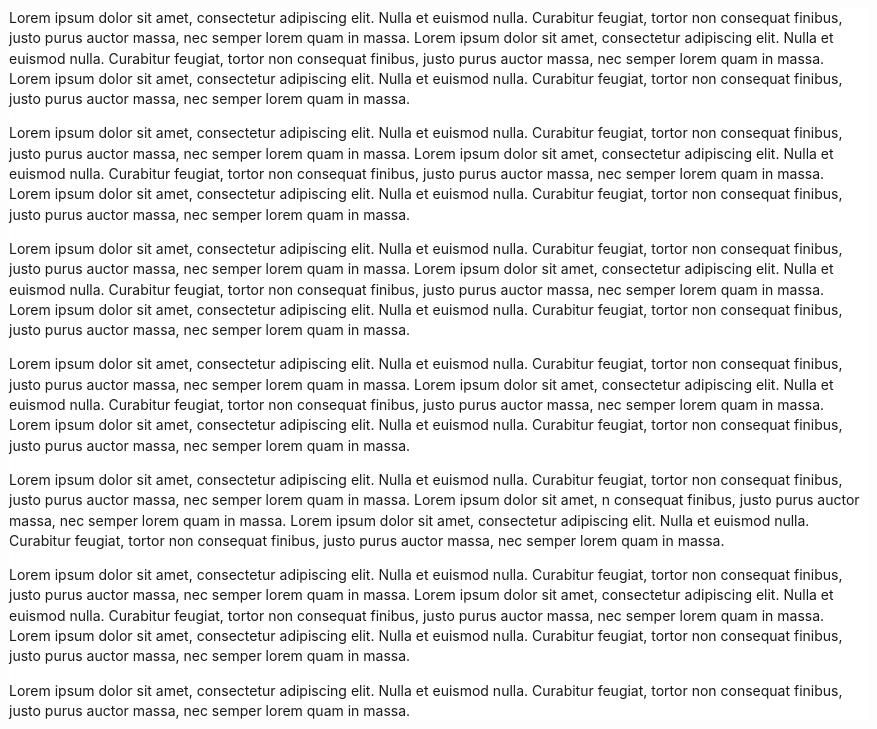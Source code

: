 Lorem ipsum dolor sit amet, consectetur adipiscing elit. Nulla et euismod
nulla. Curabitur feugiat, tortor non consequat finibus, justo purus auctor
massa, nec semper lorem quam in massa.
Lorem ipsum dolor sit amet, consectetur adipiscing elit. Nulla et euismod
nulla. Curabitur feugiat, tortor non consequat finibus, justo purus auctor
massa, nec semper lorem quam in massa. Lorem ipsum dolor sit amet, consectetur adipiscing elit. Nulla et euismod
nulla. Curabitur feugiat, tortor non consequat finibus, justo purus auctor
massa, nec semper lorem quam in massa.

Lorem ipsum dolor sit amet, consectetur adipiscing elit. Nulla et euismod
nulla. Curabitur feugiat, tortor non consequat finibus, justo purus auctor
massa, nec semper lorem quam in massa.
Lorem ipsum dolor sit amet, consectetur adipiscing elit. Nulla et euismod
nulla. Curabitur feugiat, tortor non consequat finibus, justo purus auctor
massa, nec semper lorem quam in massa. Lorem ipsum dolor sit amet, consectetur adipiscing elit. Nulla et euismod
nulla. Curabitur feugiat, tortor non consequat finibus, justo purus auctor
massa, nec semper lorem quam in massa.

Lorem ipsum dolor sit amet, consectetur adipiscing elit. Nulla et euismod
nulla. Curabitur feugiat, tortor non consequat finibus, justo purus auctor
massa, nec semper lorem quam in massa.
Lorem ipsum dolor sit amet, consectetur adipiscing elit. Nulla et euismod
nulla. Curabitur feugiat, tortor non consequat finibus, justo purus auctor
massa, nec semper lorem quam in massa. Lorem ipsum dolor sit amet, consectetur adipiscing elit. Nulla et euismod
nulla. Curabitur feugiat, tortor non consequat finibus, justo purus auctor
massa, nec semper lorem quam in massa.

Lorem ipsum dolor sit amet, consectetur adipiscing elit. Nulla et euismod
nulla. Curabitur feugiat, tortor non consequat finibus, justo purus auctor
massa, nec semper lorem quam in massa.
Lorem ipsum dolor sit amet, consectetur adipiscing elit. Nulla et euismod
nulla. Curabitur feugiat, tortor non consequat finibus, justo purus auctor
massa, nec semper lorem quam in massa. Lorem ipsum dolor sit amet, consectetur adipiscing elit. Nulla et euismod
nulla. Curabitur feugiat, tortor non consequat finibus, justo purus auctor
massa, nec semper lorem quam in massa.

Lorem ipsum dolor sit amet, consectetur adipiscing elit. Nulla et euismod
nulla. Curabitur feugiat, tortor non consequat finibus, justo purus auctor
massa, nec semper lorem quam in massa.
Lorem ipsum dolor sit amet, n consequat finibus, justo purus auctor
massa, nec semper lorem quam in massa. Lorem ipsum dolor sit amet, consectetur adipiscing elit. Nulla et euismod
nulla. Curabitur feugiat, tortor non consequat finibus, justo purus auctor
massa, nec semper lorem quam in massa.

Lorem ipsum dolor sit amet, consectetur adipiscing elit. Nulla et euismod
nulla. Curabitur feugiat, tortor non consequat finibus, justo purus auctor
massa, nec semper lorem quam in massa. Lorem ipsum dolor sit amet, consectetur adipiscing elit. Nulla et euismod
nulla. Curabitur feugiat, tortor non consequat finibus, justo purus auctor
massa, nec semper lorem quam in massa. Lorem ipsum dolor sit amet, consectetur adipiscing elit. Nulla et euismod
nulla. Curabitur feugiat, tortor non consequat finibus, justo purus auctor
massa, nec semper lorem quam in massa.

Lorem ipsum dolor sit amet, consectetur adipiscing elit. Nulla et euismod
nulla. Curabitur feugiat, tortor non consequat finibus, justo purus auctor
massa, nec semper lorem quam in massa.